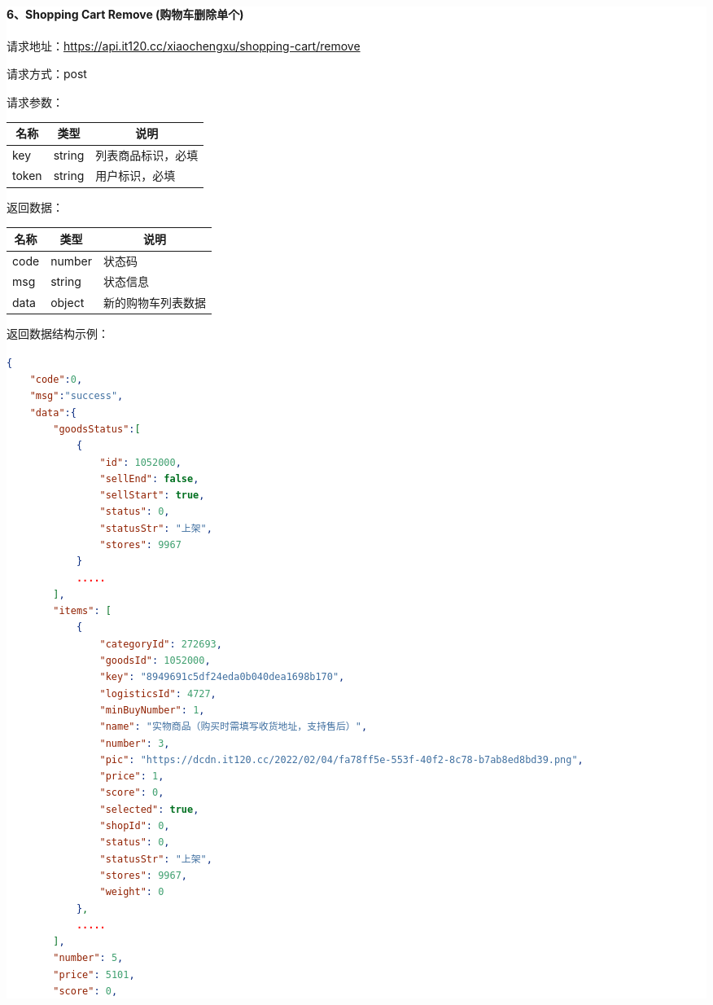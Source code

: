 
#### 6、Shopping Cart Remove (购物车删除单个)

请求地址：https://api.it120.cc/xiaochengxu/shopping-cart/remove

请求方式：post

请求参数：

| 名称     | 类型    | 说明                 |
| -------- | ------ | -------------------- |
| key      | string | 列表商品标识，必填     |
| token    | string | 用户标识，必填         |

返回数据：

| 名称     | 类型       | 说明             |
| -------- | ---------- | --------------- |
| code     | number | 状态码               |
| msg      | string | 状态信息             |
| data     | object | 新的购物车列表数据    |

返回数据结构示例：

```json
{
    "code":0,
    "msg":"success",
    "data":{
        "goodsStatus":[
            {
                "id": 1052000,
                "sellEnd": false,
                "sellStart": true,
                "status": 0,
                "statusStr": "上架",
                "stores": 9967
            }
            .....
        ],
        "items": [
            {
                "categoryId": 272693,
                "goodsId": 1052000,
                "key": "8949691c5df24eda0b040dea1698b170",
                "logisticsId": 4727,
                "minBuyNumber": 1,
                "name": "实物商品（购买时需填写收货地址，支持售后）",
                "number": 3,
                "pic": "https://dcdn.it120.cc/2022/02/04/fa78ff5e-553f-40f2-8c78-b7ab8ed8bd39.png",
                "price": 1,
                "score": 0,
                "selected": true,
                "shopId": 0,
                "status": 0,
                "statusStr": "上架",
                "stores": 9967,
                "weight": 0
            },
            .....
        ],
        "number": 5,
        "price": 5101,
        "score": 0,
```